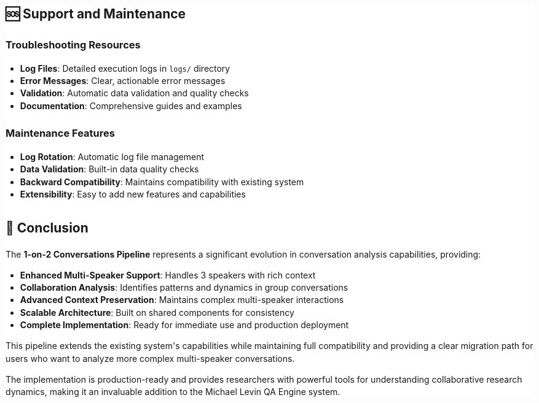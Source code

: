 ## 🆘 **Support and Maintenance**

### **Troubleshooting Resources**
- **Log Files**: Detailed execution logs in `logs/` directory
- **Error Messages**: Clear, actionable error messages
- **Validation**: Automatic data validation and quality checks
- **Documentation**: Comprehensive guides and examples

### **Maintenance Features**
- **Log Rotation**: Automatic log file management
- **Data Validation**: Built-in data quality checks
- **Backward Compatibility**: Maintains compatibility with existing system
- **Extensibility**: Easy to add new features and capabilities

## 🎯 **Conclusion**

The **1-on-2 Conversations Pipeline** represents a significant evolution in conversation analysis capabilities, providing:

- **Enhanced Multi-Speaker Support**: Handles 3 speakers with rich context
- **Collaboration Analysis**: Identifies patterns and dynamics in group conversations
- **Advanced Context Preservation**: Maintains complex multi-speaker interactions
- **Scalable Architecture**: Built on shared components for consistency
- **Complete Implementation**: Ready for immediate use and production deployment

This pipeline extends the existing system's capabilities while maintaining full compatibility and providing a clear migration path for users who want to analyze more complex multi-speaker conversations.

The implementation is production-ready and provides researchers with powerful tools for understanding collaborative research dynamics, making it an invaluable addition to the Michael Levin QA Engine system.
